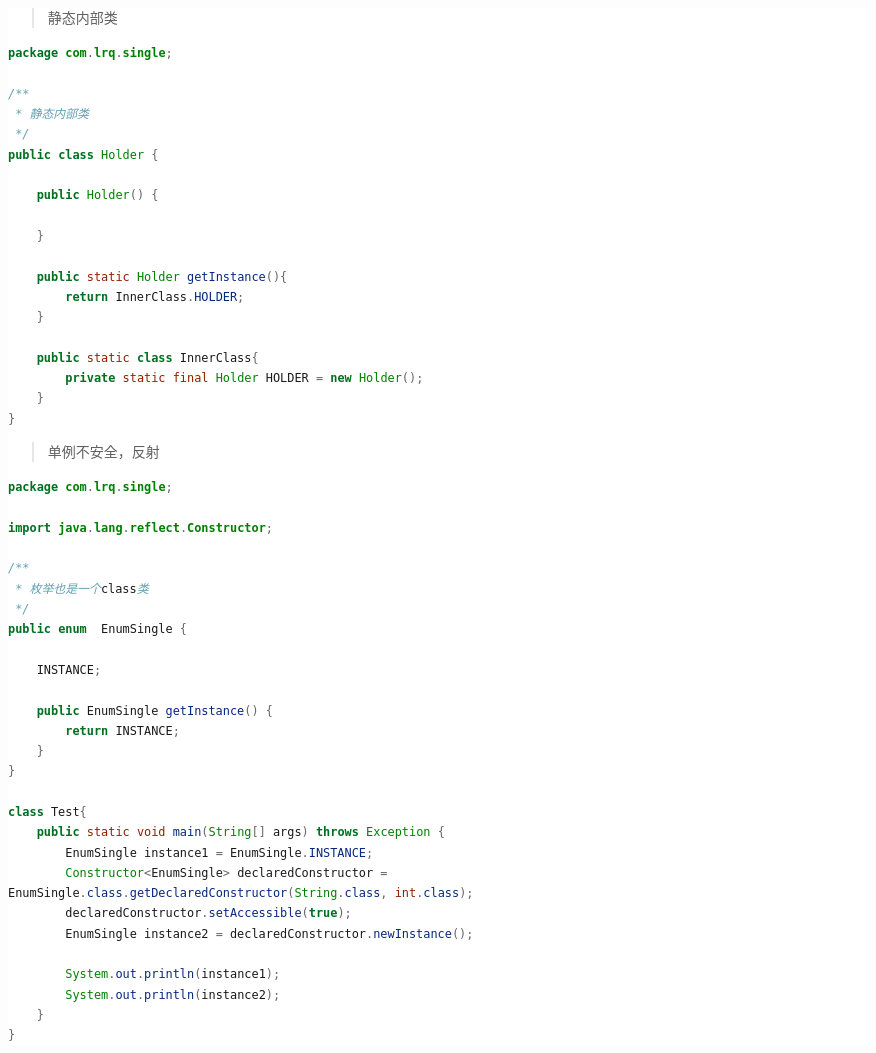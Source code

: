 > 静态内部类

```java
package com.lrq.single;

/**
 * 静态内部类
 */
public class Holder {

    public Holder() {

    }

    public static Holder getInstance(){
        return InnerClass.HOLDER;
    }

    public static class InnerClass{
        private static final Holder HOLDER = new Holder();
    }
}
```

> 单例不安全，反射

```java
package com.lrq.single;

import java.lang.reflect.Constructor;

/**
 * 枚举也是一个class类
 */
public enum  EnumSingle {

    INSTANCE;

    public EnumSingle getInstance() {
        return INSTANCE;
    }
}

class Test{
    public static void main(String[] args) throws Exception {
        EnumSingle instance1 = EnumSingle.INSTANCE;
        Constructor<EnumSingle> declaredConstructor =                                                                   EnumSingle.class.getDeclaredConstructor(String.class, int.class);
        declaredConstructor.setAccessible(true);
        EnumSingle instance2 = declaredConstructor.newInstance();

        System.out.println(instance1);
        System.out.println(instance2);
    }
}
```
